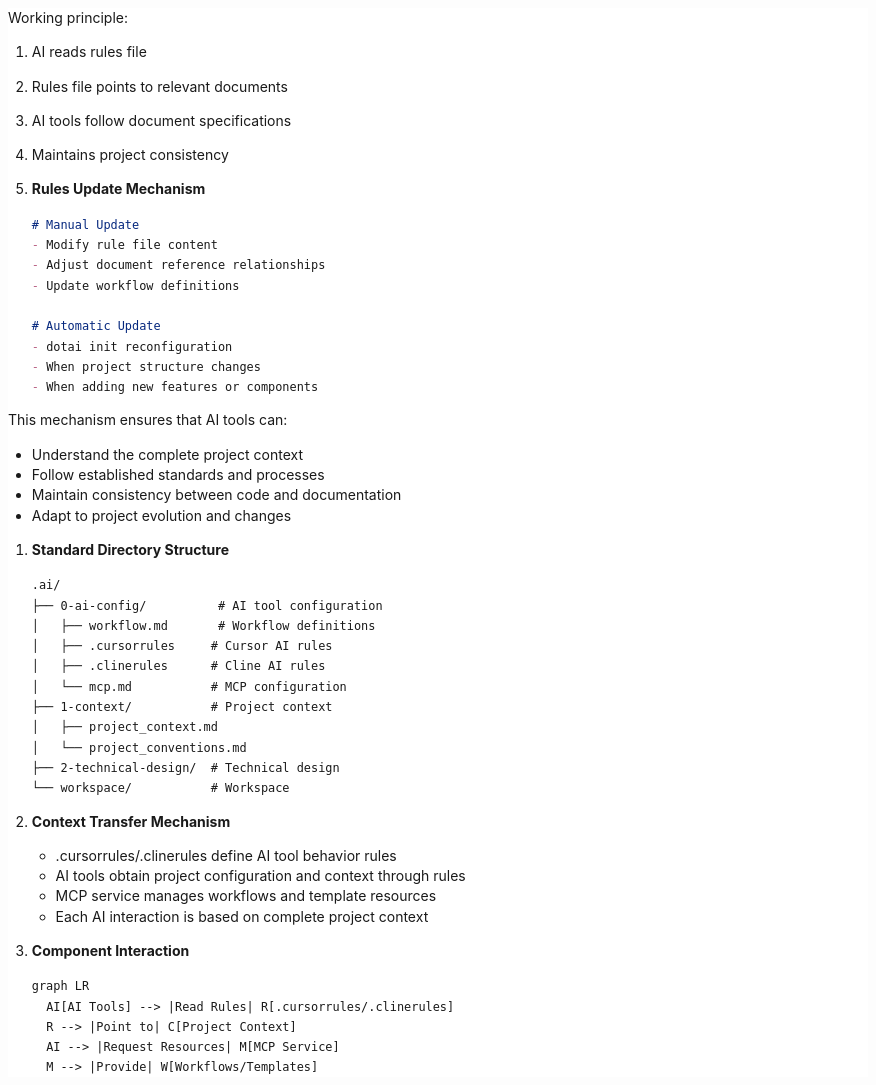    Working principle:
   1. AI reads rules file
   2. Rules file points to relevant documents
   3. AI tools follow document specifications
   4. Maintains project consistency

4. **Rules Update Mechanism**
   ```markdown
   # Manual Update
   - Modify rule file content
   - Adjust document reference relationships
   - Update workflow definitions

   # Automatic Update
   - dotai init reconfiguration
   - When project structure changes
   - When adding new features or components
   ```

This mechanism ensures that AI tools can:
- Understand the complete project context
- Follow established standards and processes
- Maintain consistency between code and documentation
- Adapt to project evolution and changes

1. **Standard Directory Structure**
   ```
   .ai/
   ├── 0-ai-config/          # AI tool configuration
   │   ├── workflow.md       # Workflow definitions
   │   ├── .cursorrules     # Cursor AI rules
   │   ├── .clinerules      # Cline AI rules
   │   └── mcp.md           # MCP configuration
   ├── 1-context/           # Project context
   │   ├── project_context.md
   │   └── project_conventions.md
   ├── 2-technical-design/  # Technical design
   └── workspace/           # Workspace
   ```

2. **Context Transfer Mechanism**
   - .cursorrules/.clinerules define AI tool behavior rules
   - AI tools obtain project configuration and context through rules
   - MCP service manages workflows and template resources
   - Each AI interaction is based on complete project context

3. **Component Interaction**
   ```mermaid
   graph LR
     AI[AI Tools] --> |Read Rules| R[.cursorrules/.clinerules]
     R --> |Point to| C[Project Context]
     AI --> |Request Resources| M[MCP Service]
     M --> |Provide| W[Workflows/Templates]
   ```
